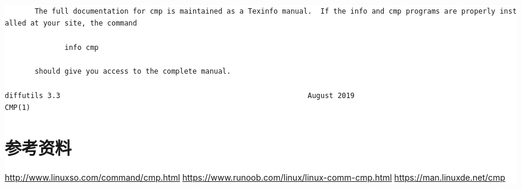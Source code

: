 ```
       The full documentation for cmp is maintained as a Texinfo manual.  If the info and cmp programs are properly installed at your site, the command

              info cmp

       should give you access to the complete manual.

diffutils 3.3                                                          August 2019                                                                CMP(1)
```
# 参考资料
<http://www.linuxso.com/command/cmp.html>
<https://www.runoob.com/linux/linux-comm-cmp.html>
<https://man.linuxde.net/cmp>
